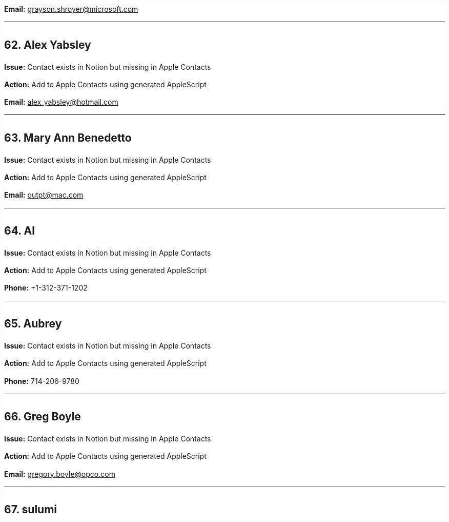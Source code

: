 **Email:** grayson.shroyer@microsoft.com

---

## 62. Alex Yabsley

**Issue:** Contact exists in Notion but missing in Apple Contacts

**Action:** Add to Apple Contacts using generated AppleScript

**Email:** alex_yabsley@hotmail.com

---

## 63. Mary Ann Benedetto

**Issue:** Contact exists in Notion but missing in Apple Contacts

**Action:** Add to Apple Contacts using generated AppleScript

**Email:** outpt@mac.com

---

## 64. Al

**Issue:** Contact exists in Notion but missing in Apple Contacts

**Action:** Add to Apple Contacts using generated AppleScript

**Phone:** +1-312-371-1202

---

## 65. Aubrey

**Issue:** Contact exists in Notion but missing in Apple Contacts

**Action:** Add to Apple Contacts using generated AppleScript

**Phone:** 714-206-9780

---

## 66. Greg Boyle

**Issue:** Contact exists in Notion but missing in Apple Contacts

**Action:** Add to Apple Contacts using generated AppleScript

**Email:** gregory.boyle@opco.com

---

## 67. sulumi
